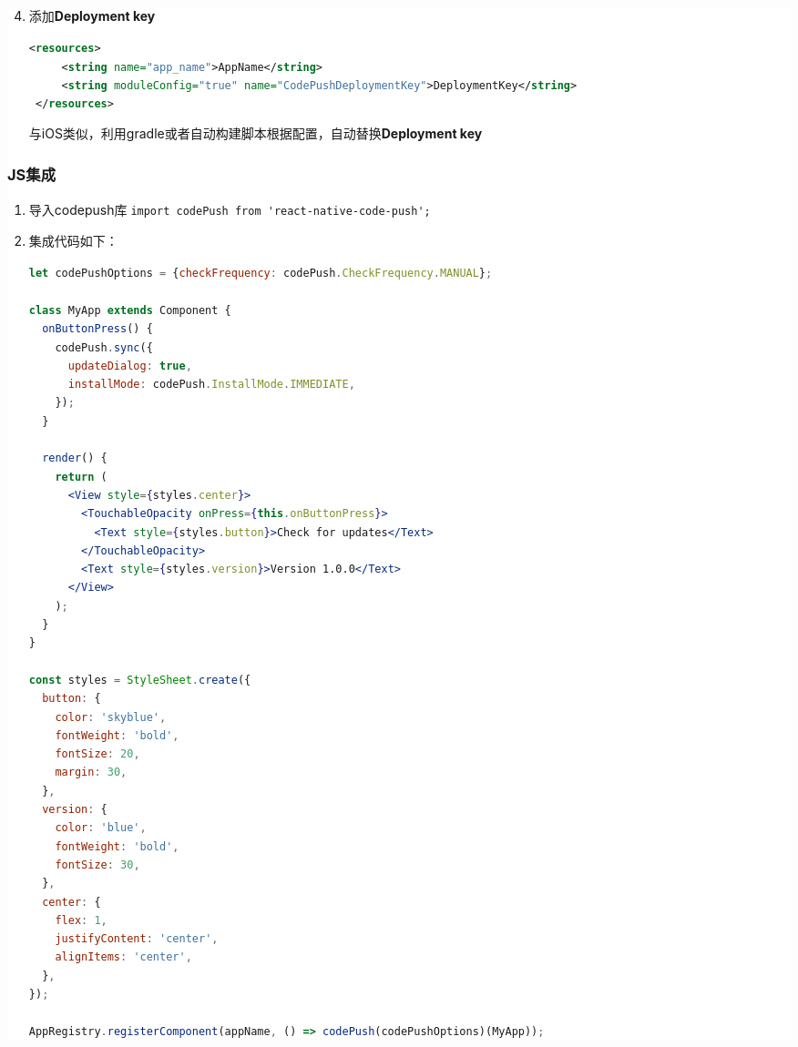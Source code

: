    ```java
   ```

4. 添加**Deployment key**

   ```xml
   <resources>
        <string name="app_name">AppName</string>
        <string moduleConfig="true" name="CodePushDeploymentKey">DeploymentKey</string>
    </resources>
   ```

   与iOS类似，利用gradle或者自动构建脚本根据配置，自动替换**Deployment key**

### JS集成

1. 导入codepush库 `import codePush from 'react-native-code-push';`

2. 集成代码如下：

   ```jsx
   let codePushOptions = {checkFrequency: codePush.CheckFrequency.MANUAL};
   
   class MyApp extends Component {
     onButtonPress() {
       codePush.sync({
         updateDialog: true,
         installMode: codePush.InstallMode.IMMEDIATE,
       });
     }
   
     render() {
       return (
         <View style={styles.center}>
           <TouchableOpacity onPress={this.onButtonPress}>
             <Text style={styles.button}>Check for updates</Text>
           </TouchableOpacity>
           <Text style={styles.version}>Version 1.0.0</Text>
         </View>
       );
     }
   }
   
   const styles = StyleSheet.create({
     button: {
       color: 'skyblue',
       fontWeight: 'bold',
       fontSize: 20,
       margin: 30,
     },
     version: {
       color: 'blue',
       fontWeight: 'bold',
       fontSize: 30,
     },
     center: {
       flex: 1,
       justifyContent: 'center',
       alignItems: 'center',
     },
   });
   
   AppRegistry.registerComponent(appName, () => codePush(codePushOptions)(MyApp));
   ```
